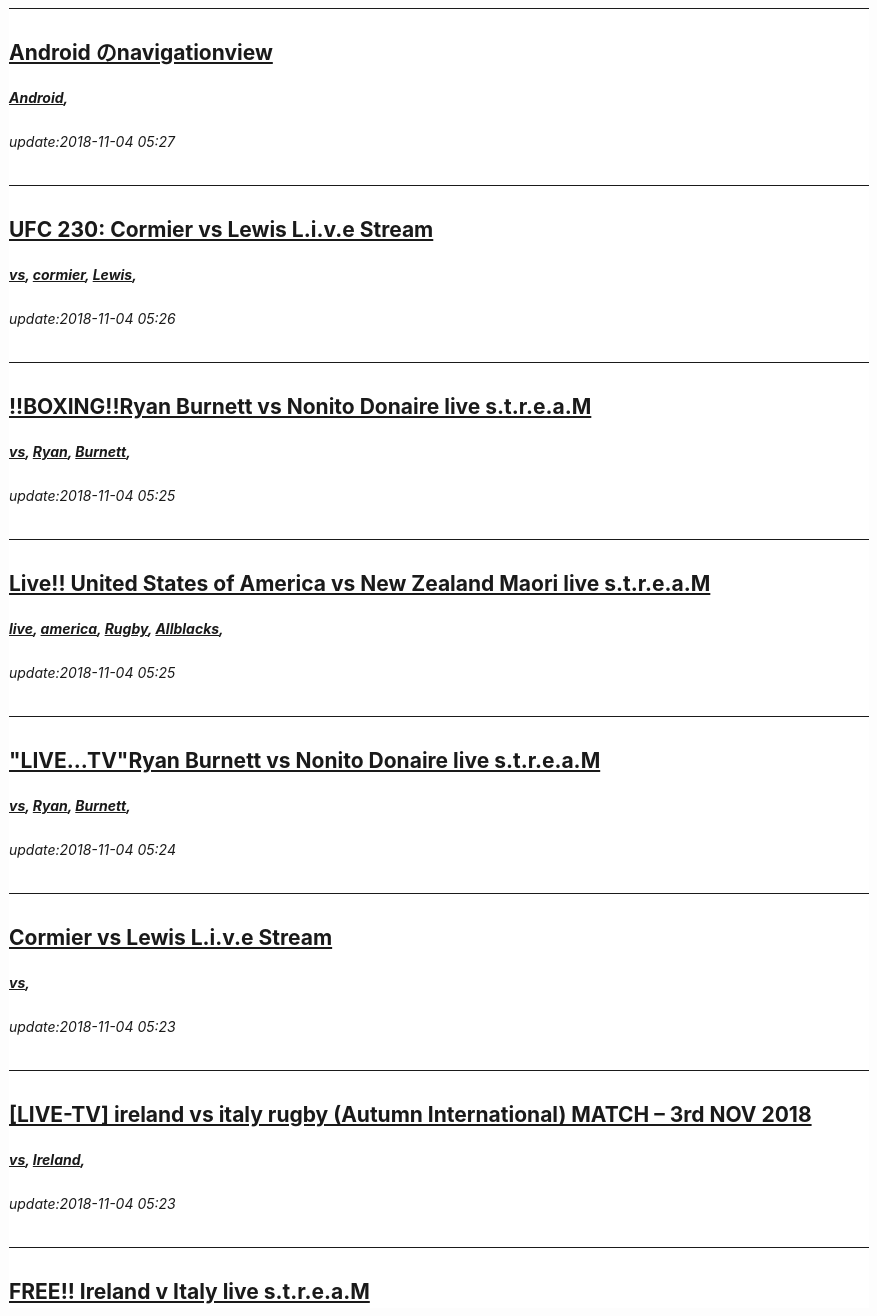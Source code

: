 
---
## [Android のnavigationview](https://qiita.com/YanHengGo/items/48018c954638e9a77031)
##### [Android](https://qiita.com/tags/Android), 
###### update:2018-11-04 05:27
---
## [UFC 230: Cormier vs Lewis L.i.v.e Stream](https://qiita.com/bihari/items/edee3c769ffd6d7186ca)
##### [vs](https://qiita.com/tags/vs), [cormier](https://qiita.com/tags/cormier), [Lewis](https://qiita.com/tags/Lewis), 
###### update:2018-11-04 05:26
---
## [!!BOXING!!Ryan Burnett vs Nonito Donaire live s.t.r.e.a.M](https://qiita.com/RatPori/items/fc90577fbe2d95c041e9)
##### [vs](https://qiita.com/tags/vs), [Ryan](https://qiita.com/tags/Ryan), [Burnett](https://qiita.com/tags/Burnett), 
###### update:2018-11-04 05:25
---
## [Live!! United States of America vs New Zealand Maori live s.t.r.e.a.M](https://qiita.com/BD_Micheal_2/items/8fdb7ce3afc9b72eefb2)
##### [live](https://qiita.com/tags/live), [america](https://qiita.com/tags/america), [Rugby](https://qiita.com/tags/Rugby), [Allblacks](https://qiita.com/tags/Allblacks), 
###### update:2018-11-04 05:25
---
## ["LIVE...TV"Ryan Burnett vs Nonito Donaire live s.t.r.e.a.M](https://qiita.com/RatPori/items/2ab058f25570810b82f3)
##### [vs](https://qiita.com/tags/vs), [Ryan](https://qiita.com/tags/Ryan), [Burnett](https://qiita.com/tags/Burnett), 
###### update:2018-11-04 05:24
---
## [Cormier vs Lewis L.i.v.e Stream](https://qiita.com/ustr/items/98d37ba9e2e4ffae81bf)
##### [vs](https://qiita.com/tags/vs), 
###### update:2018-11-04 05:23
---
## [[LIVE-TV] ireland vs italy rugby (Autumn International) MATCH – 3rd NOV 2018](https://qiita.com/abdmotin320/items/ffa0f9926deab75c3551)
##### [vs](https://qiita.com/tags/vs), [Ireland](https://qiita.com/tags/Ireland), 
###### update:2018-11-04 05:23
---
## [FREE!! Ireland v Italy live s.t.r.e.a.M](https://qiita.com/renews24/items/9bcc24dfd383575f65e9)